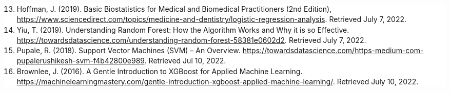 13.	Hoffman, J. (2019). Basic Biostatistics for Medical and Biomedical Practitioners (2nd Edition),  https://www.sciencedirect.com/topics/medicine-and-dentistry/logistic-regression-analysis. Retrieved July 7, 2022. 
14.	Yiu, T. (2019). Understanding Random Forest: How the Algorithm Works and Why it is so Effective. 
https://towardsdatascience.com/understanding-random-forest-58381e0602d2. Retrieved July 7, 2022. 
15.	Pupale, R. (2018). Support Vector Machines (SVM) – An Overview. 
https://towardsdatascience.com/https-medium-com-pupalerushikesh-svm-f4b42800e989. Retrieved Jul 10, 2022. 
16.	Brownlee, J. (2016). A Gentle Introduction to XGBoost for Applied Machine Learning. 
https://machinelearningmastery.com/gentle-introduction-xgboost-applied-machine-learning/. 
Retrieved July 10, 2022. 




 











